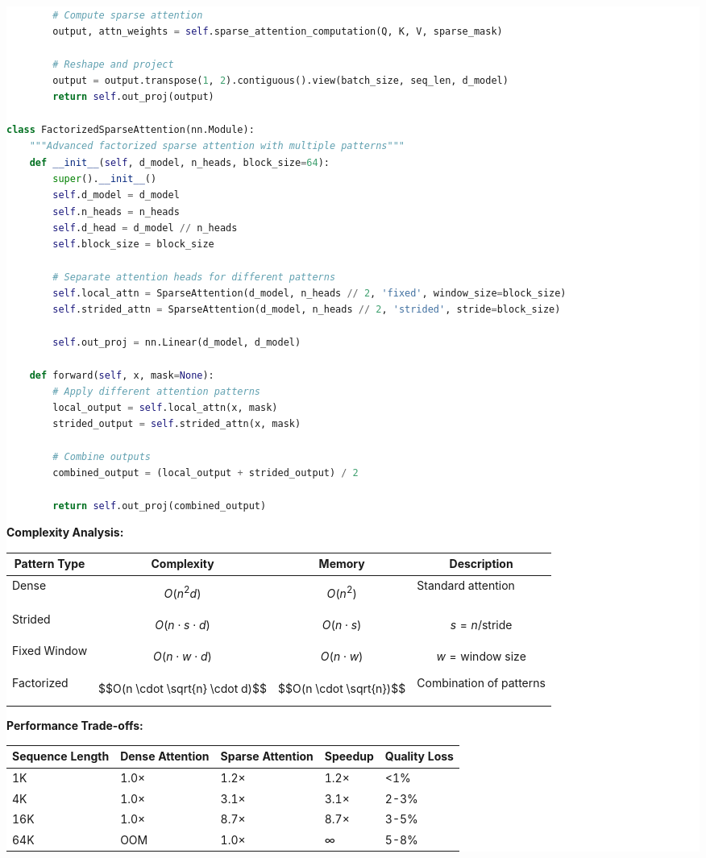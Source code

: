 ```python
        # Compute sparse attention
        output, attn_weights = self.sparse_attention_computation(Q, K, V, sparse_mask)
        
        # Reshape and project
        output = output.transpose(1, 2).contiguous().view(batch_size, seq_len, d_model)
        return self.out_proj(output)

class FactorizedSparseAttention(nn.Module):
    """Advanced factorized sparse attention with multiple patterns"""
    def __init__(self, d_model, n_heads, block_size=64):
        super().__init__()
        self.d_model = d_model
        self.n_heads = n_heads
        self.d_head = d_model // n_heads
        self.block_size = block_size
        
        # Separate attention heads for different patterns
        self.local_attn = SparseAttention(d_model, n_heads // 2, 'fixed', window_size=block_size)
        self.strided_attn = SparseAttention(d_model, n_heads // 2, 'strided', stride=block_size)
        
        self.out_proj = nn.Linear(d_model, d_model)
        
    def forward(self, x, mask=None):
        # Apply different attention patterns
        local_output = self.local_attn(x, mask)
        strided_output = self.strided_attn(x, mask)
        
        # Combine outputs
        combined_output = (local_output + strided_output) / 2
        
        return self.out_proj(combined_output)
```

**Complexity Analysis:**

| Pattern Type | Complexity | Memory | Description |
|--------------|------------|--------|--------------|
| Dense | $$O(n^2d)$$ | $$O(n^2)$$ | Standard attention |
| Strided | $$O(n \cdot s \cdot d)$$ | $$O(n \cdot s)$$ | $$s = n/\text{stride}$$ |
| Fixed Window | $$O(n \cdot w \cdot d)$$ | $$O(n \cdot w)$$ | $$w = \text{window size}$$ |
| Factorized | $$O(n \cdot \sqrt{n} \cdot d)$$ | $$O(n \cdot \sqrt{n})$$ | Combination of patterns |

**Performance Trade-offs:**

| Sequence Length | Dense Attention | Sparse Attention | Speedup | Quality Loss |
|----------------|----------------|------------------|---------|-------------|
| 1K | 1.0× | 1.2× | 1.2× | <1% |
| 4K | 1.0× | 3.1× | 3.1× | 2-3% |
| 16K | 1.0× | 8.7× | 8.7× | 3-5% |
| 64K | OOM | 1.0× | ∞ | 5-8% |
